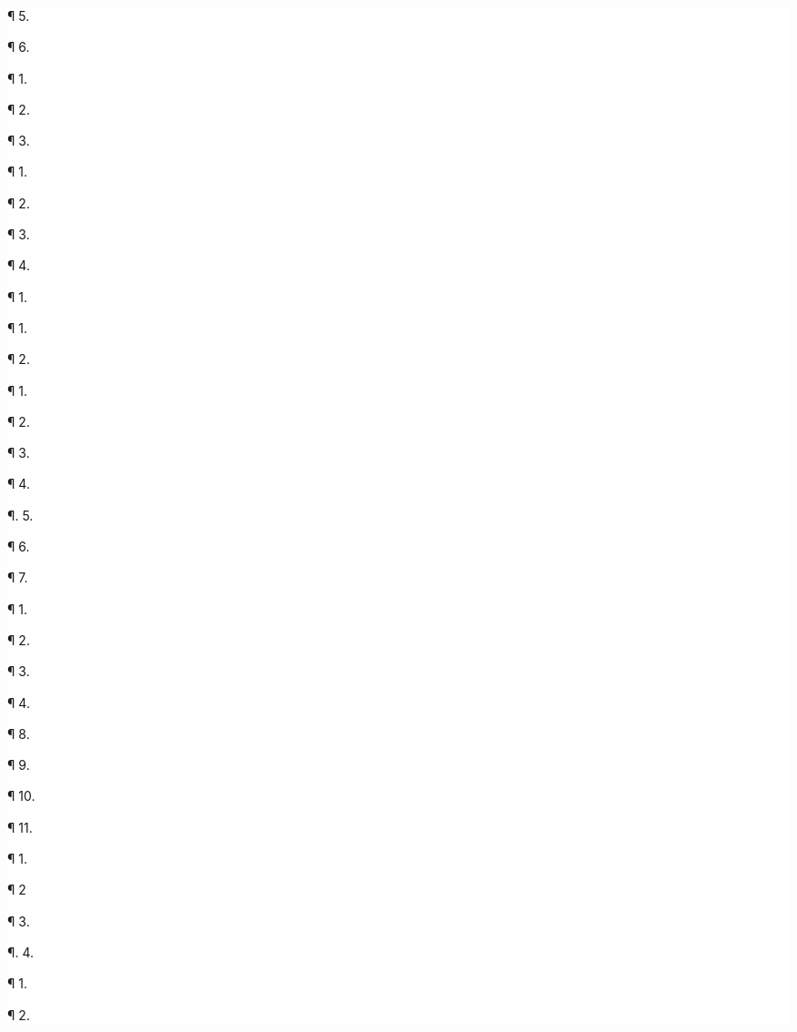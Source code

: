 ¶ 5.

¶ 6.

¶ 1.

¶ 2.

¶ 3.

¶ 1.

¶ 2.

¶ 3.

¶ 4.

¶ 1.

¶ 1.

¶ 2.

¶ 1.

¶ 2.

¶ 3.

¶ 4.

¶. 5.

¶ 6.

¶ 7.

¶ 1.

¶ 2. 

¶ 3.

¶ 4. 

¶ 8.

¶ 9.

¶ 10.

¶ 11.

¶ 1. 

¶ 2 

¶ 3.

¶. 4.

¶ 1.

¶ 2.
